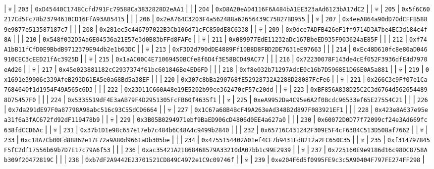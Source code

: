 | 💀 | `203` | `0xD45440C1748Ccfd791Fc79588Ca3832828D2eAA1` |
|  | `204` | `0xD8A20eAD4116F6A484bA1EE323aAd6123bA17dC2` |
| 💀 | `205` | `0x5f6C60217Cd5Fc78b23794610CD16FfA93A05415` |
|  | `206` | `0x2eA764C3203F4a562488a62656439C75B27BD955` |
| 💀 | `207` | `0x4eeA864a90dD70dCFFB5889e9877e513587187c7` |
|  | `208` | `0x281ec5c446797022B3Cb106d71cFC850dE8C6338` |
| 💀 | `209` | `0x9dce7ADFB426eF1ff9714D3A7be4EC3d184c4f8A` |
|  | `210` | `0x548f032D5Aa6E04536a21E57e3d0B83bFFd8FAFe` |
| 💀 | `211` | `0x089977EdE11232aDc167BbeED935F903624aE85F` |
|  | `212` | `0xf74A1bB11fCfD0E9BbdB9712379E94db2e1b63DC` |
| 💀 | `213` | `0xF3D2d790dDE4889Ff10B8D8FBD2DE7631eE97663` |
|  | `214` | `0xEc48D610fc8e80aD046910CEC3cEED21fAc3925D` |
| 💀 | `215` | `0x1aAC00C4E71069450BCfe8f6D4f3E58BCD49AC77` |
|  | `216` | `0x72230078F143de4cEf052F3936dfE4d7970eAd26` |
| 💀 | `217` | `0x45e023881182cC2937374f61bc601846Be4ED6FD` |
|  | `218` | `0xf8e032b71297AdcE0c16b7D5968E1D66E0A5a881` |
| 💀 | `219` | `0x1691e39906c339AfeB293D61EA5e0a68Bd5a38EF` |
|  | `220` | `0x307c8bBa290768fE52928732A2288D28087FcFe6` |
| 💀 | `221` | `0x266C3c9Ff07e1Ca7684640f1d1954F49A565c6D3` |
|  | `222` | `0x23D11C660A48e19E5202b99ce362470cF57c20dd` |
| 💀 | `223` | `0xBF856A838D25C2C3d6764d5626544898D75457F0` |
|  | `224` | `0x5335519dF4E3aAB79F4D2951305FcFB60f4635f1` |
| 💀 | `225` | `0xeA9952Da4C95e6A2f0Bcdc96533ef65E27554C21` |
|  | `226` | `0x7da291dE97F0a87798A98abc516c93C55dCD6664` |
| 💀 | `227` | `0x1C67a68B4BcF49A263eAd348B2d897F083921EF1` |
|  | `228` | `0x423e8A637e95ea31f6a3fAC672fd92dF119478b9` |
| 💀 | `229` | `0x3B05B0294971ebf9BaED906cD4806d0EE4a627a0` |
|  | `230` | `0x60072D0D77f72099cf24e3Ad669fc638fdCCD6Ac` |
| 💀 | `231` | `0x37b1D1e98c657e17eb7c484b6C48A4c9499b2840` |
|  | `232` | `0x65716C431242F309E5F4cF63B4C513D508af7662` |
| 💀 | `233` | `0xc18A7Cb00Ed88862e17E72a9A80d9661aDb305be` |
|  | `234` | `0x4755154402A01ef4CF7b9431FdB212a2FC650C35` |
| 💀 | `235` | `0xf314797845F5fC2df17556b69b7D7E17c79A6f53` |
|  | `236` | `0xac35421A21868468579A33210dA07bb1c99E2939` |
| 💀 | `237` | `0x725160E9e9186d16c98DC8758Ab309f20472819C` |
|  | `238` | `0xb7dF2A9442E23701521CD849C4972e1C9c09746f` |
| 💀 | `239` | `0xe204F6d5f0995FE9c3c5A90404F797FE274FF298` |